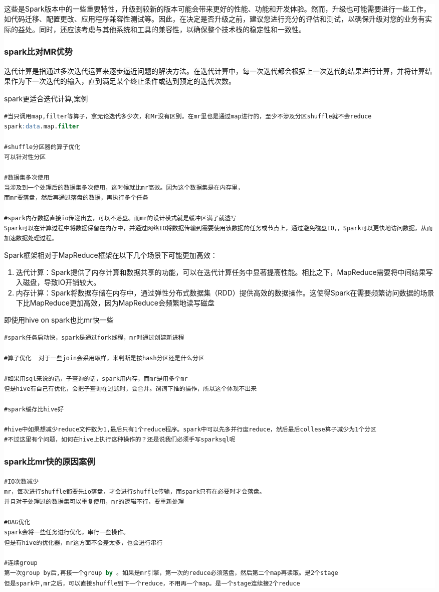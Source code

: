 这些是Spark版本中的一些重要特性，升级到较新的版本可能会带来更好的性能、功能和开发体验。然而，升级也可能需要进行一些工作，如代码迁移、配置更改、应用程序兼容性测试等。因此，在决定是否升级之前，建议您进行充分的评估和测试，以确保升级对您的业务有实际的益处。同时，还应该考虑与其他系统和工具的兼容性，以确保整个技术栈的稳定性和一致性。

### spark比对MR优势

迭代计算是指通过多次迭代运算来逐步逼近问题的解决方法。在迭代计算中，每一次迭代都会根据上一次迭代的结果进行计算，并将计算结果作为下一次迭代的输入，直到满足某个终止条件或达到预定的迭代次数。

spark更适合迭代计算,案例

```sql
#当只调用map,filter等算子，拿无论迭代多少次，和Mr没有区别。在mr里也是通过map进行的，至少不涉及分区shuffle就不会reduce
spark:data.map.filter

#shuffle分区器的算子优化
可以针对性分区

#数据集多次使用
当涉及到一个处理后的数据集多次使用，这时候就比mr高效。因为这个数据集是在内存里，
而mr要落盘，然后再通过落盘的数据，再执行多个任务

#spark内存数据直接io传递出去，可以不落盘。而mr的设计模式就是缓冲区满了就溢写
Spark可以在计算过程中将数据保留在内存中，并通过网络IO将数据传输到需要使用该数据的任务或节点上，通过避免磁盘IO，，Spark可以更快地访问数据，从而加速数据处理过程。

```



Spark框架相对于MapReduce框架在以下几个场景下可能更加高效：

1. 迭代计算：Spark提供了内存计算和数据共享的功能，可以在迭代计算任务中显著提高性能。相比之下，MapReduce需要将中间结果写入磁盘，导致IO开销较大。
2. 内存计算：Spark将数据存储在内存中，通过弹性分布式数据集（RDD）提供高效的数据操作。这使得Spark在需要频繁访问数据的场景下比MapReduce更加高效，因为MapReduce会频繁地读写磁盘



即使用hive on spark也比mr快一些

```sql
#spark任务启动快，spark是通过fork线程，mr时通过创建新进程

#算子优化  对于一些join会采用取样，来判断是按hash分区还是什么分区

#如果用sql来说的话，子查询的话，spark用内存，而mr是用多个mr
但是hive有自己有优化，会把子查询在过滤时，会合并。谓词下推的操作，所以这个体现不出来

#spark缓存比hive好

#hive中如果想减少reduce文件数为1,最后只有1个reduce程序。spark中可以先多并行度reduce，然后最后collese算子减少为1个分区
#不过这里有个问题，如何在hive上执行这种操作的？还是说我们必须手写sparksql呢
```

### spark比mr快的原因案例

```sql
#IO次数减少
mr，每次进行shuffle都要先io落盘，才会进行shuffle传输，而spark只有在必要时才会落盘。
并且对于处理过的数据集可以重复使用，mr的逻辑不行，要重新处理

#DAG优化
spark会将一些任务进行优化，串行一些操作。
但是有hive的优化器，mr这方面不会差太多，也会进行串行

#连续group
第一次group by后,再接一个group by 。如果是mr引擎，第一次的reduce必须落盘，然后第二个map再读取。是2个stage
但是spark中,mr之后，可以直接shuffle到下一个reduce，不用再一个map。是一个stage连续接2个reduce

```
